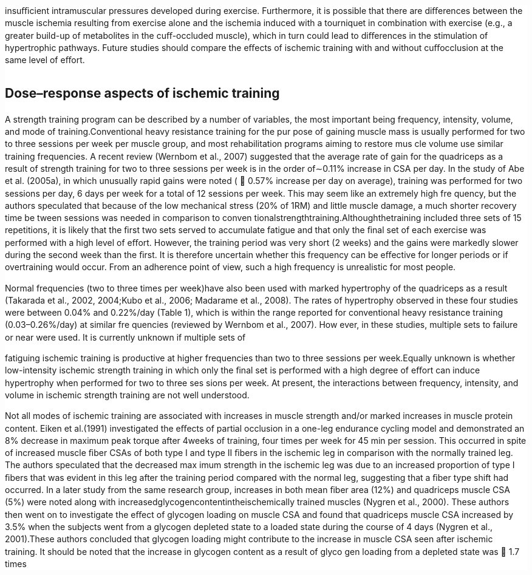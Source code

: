 insuﬃcient intramuscular pressures developed during exercise. Furthermore, it is possible that there are diﬀerences between the muscle ischemia resulting from exercise alone and the ischemia induced with a tourniquet in combination with exercise (e.g., a greater build-up of metabolites in the cuﬀ-occluded muscle), which in turn could lead to diﬀerences in the stimulation of hypertrophic pathways. Future studies should compare the eﬀects of ischemic training with and without cuﬀocclusion at the same level of eﬀort.

## Dose–response aspects of ischemic training

A strength training program can be described by a number of variables, the most important being frequency, intensity, volume, and mode of training.Conventional heavy resistance training for the pur pose of gaining muscle mass is usually performed for two to three sessions per week per muscle group, and most rehabilitation programs aiming to restore mus cle volume use similar training frequencies. A recent review (Wernbom et al., 2007) suggested that the average rate of gain for the quadriceps as a result of strength training for two to three sessions per week is in the order of∼0.11% increase in CSA per day. In the study of Abe et al. (2005a), in which unusually rapid gains were noted (  0.57% increase per day on average), training was performed for two sessions per day, 6 days per week for a total of 12 sessions per week. This may seem like an extremely high fre quency, but the authors speculated that because of the low mechanical stress (20% of 1RM) and little muscle damage, a much shorter recovery time be tween sessions was needed in comparison to conven tionalstrengthtraining.Althoughthetraining included three sets of 15 repetitions, it is likely that the ﬁrst two sets served to accumulate fatigue and that only the ﬁnal set of each exercise was performed with a high level of eﬀort. However, the training period was very short (2 weeks) and the gains were markedly slower during the second week than the ﬁrst. It is therefore uncertain whether this frequency can be eﬀective for longer periods or if overtraining would occur. From an adherence point of view, such a high frequency is unrealistic for most people.

Normal frequencies (two to three times per week)have also been used with marked hypertrophy of the quadriceps as a result (Takarada et al., 2002, 2004;Kubo et al., 2006; Madarame et al., 2008). The rates of hypertrophy observed in these four studies were between 0.04% and 0.22%/day (Table 1), which is within the range reported for conventional heavy resistance training (0.03–0.26%/day) at similar fre quencies (reviewed by Wernbom et al., 2007). How ever, in these studies, multiple sets to failure or near were used. It is currently unknown if multiple sets of

fatiguing ischemic training is productive at higher frequencies than two to three sessions per week.Equally unknown is whether low-intensity ischemic strength training in which only the ﬁnal set is performed with a high degree of eﬀort can induce hypertrophy when performed for two to three ses sions per week. At present, the interactions between frequency, intensity, and volume in ischemic strength training are not well understood.

Not all modes of ischemic training are associated with increases in muscle strength and/or marked increases in muscle protein content. Eiken et al.(1991) investigated the eﬀects of partial occlusion in a one-leg endurance cycling model and demonstrated an 8% decrease in maximum peak torque after 4weeks of training, four times per week for 45 min per session. This occurred in spite of increased muscle ﬁber CSAs of both type I and type II ﬁbers in the ischemic leg in comparison with the normally trained leg. The authors speculated that the decreased max imum strength in the ischemic leg was due to an increased proportion of type I ﬁbers that was evident in this leg after the training period compared with the normal leg, suggesting that a ﬁber type shift had occurred. In a later study from the same research group, increases in both mean ﬁber area (12%) and quadriceps muscle CSA (5%) were noted along with increasedglycogencontentintheischemically trained muscles (Nygren et al., 2000). These authors then went on to investigate the eﬀect of glycogen loading on muscle CSA and found that quadriceps muscle CSA increased by 3.5% when the subjects went from a glycogen depleted state to a loaded state during the course of 4 days (Nygren et al., 2001).These authors concluded that glycogen loading might contribute to the increase in muscle CSA seen after ischemic training. It should be noted that the increase in glycogen content as a result of glyco gen loading from a depleted state was  1.7 times
